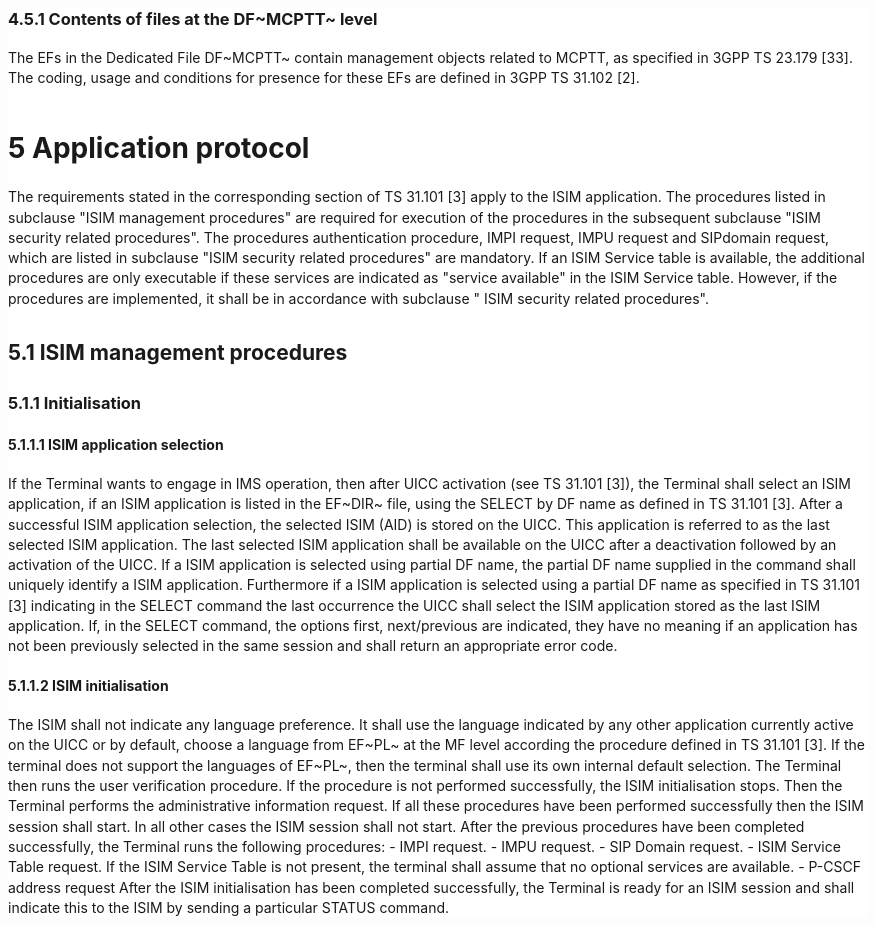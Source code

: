 ### 4.5.1 Contents of files at the DF~MCPTT~ level
The EFs in the Dedicated File DF~MCPTT~ contain management objects related to
MCPTT, as specified in 3GPP TS 23.179 [33].
The coding, usage and conditions for presence for these EFs are defined in
3GPP TS 31.102 [2].
# 5 Application protocol
The requirements stated in the corresponding section of TS 31.101 [3] apply to
the ISIM application.
The procedures listed in subclause \"ISIM management procedures\" are required
for execution of the procedures in the subsequent subclause \"ISIM security
related procedures\". The procedures authentication procedure, IMPI request,
IMPU request and SIPdomain request, which are listed in subclause \"ISIM
security related procedures\" are mandatory. If an ISIM Service table is
available, the additional procedures are only executable if these services are
indicated as \"service available\" in the ISIM Service table. However, if the
procedures are implemented, it shall be in accordance with subclause \" ISIM
security related procedures\".
## 5.1 ISIM management procedures
### 5.1.1 Initialisation
#### 5.1.1.1 ISIM application selection
If the Terminal wants to engage in IMS operation, then after UICC activation
(see TS 31.101 [3]), the Terminal shall select an ISIM application, if an ISIM
application is listed in the EF~DIR~ file, using the SELECT by DF name as
defined in TS 31.101 [3].
After a successful ISIM application selection, the selected ISIM (AID) is
stored on the UICC. This application is referred to as the last selected ISIM
application. The last selected ISIM application shall be available on the UICC
after a deactivation followed by an activation of the UICC.
If a ISIM application is selected using partial DF name, the partial DF name
supplied in the command shall uniquely identify a ISIM application.
Furthermore if a ISIM application is selected using a partial DF name as
specified in TS 31.101 [3] indicating in the SELECT command the last
occurrence the UICC shall select the ISIM application stored as the last ISIM
application. If, in the SELECT command, the options first, next/previous are
indicated, they have no meaning if an application has not been previously
selected in the same session and shall return an appropriate error code.
#### 5.1.1.2 ISIM initialisation
The ISIM shall not indicate any language preference. It shall use the language
indicated by any other application currently active on the UICC or by default,
choose a language from EF~PL~ at the MF level according the procedure defined
in TS 31.101 [3].
If the terminal does not support the languages of EF~PL~, then the terminal
shall use its own internal default selection.
The Terminal then runs the user verification procedure. If the procedure is
not performed successfully, the ISIM initialisation stops.
Then the Terminal performs the administrative information request.
If all these procedures have been performed successfully then the ISIM session
shall start. In all other cases the ISIM session shall not start.
After the previous procedures have been completed successfully, the Terminal
runs the following procedures:
\- IMPI request.
\- IMPU request.
\- SIP Domain request.
\- ISIM Service Table request. If the ISIM Service Table is not present, the
terminal shall assume that no optional services are available.
\- P-CSCF address request
After the ISIM initialisation has been completed successfully, the Terminal is
ready for an ISIM session and shall indicate this to the ISIM by sending a
particular STATUS command.
